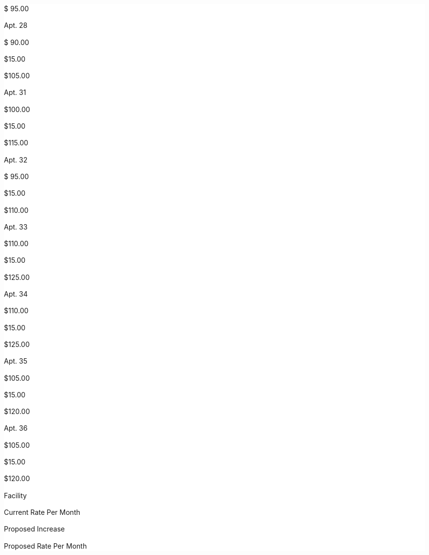 $ 95.00

Apt. 28

$ 90.00

$15.00

$105.00

Apt. 31

$100.00

$15.00

$115.00

Apt. 32

$ 95.00

$15.00

$110.00

Apt. 33

$110.00

$15.00

$125.00

Apt. 34

$110.00

$15.00

$125.00

Apt. 35

$105.00

$15.00

$120.00

Apt. 36

$105.00

$15.00

$120.00

Facility

Current Rate Per Month

Proposed Increase

Proposed Rate Per Month
